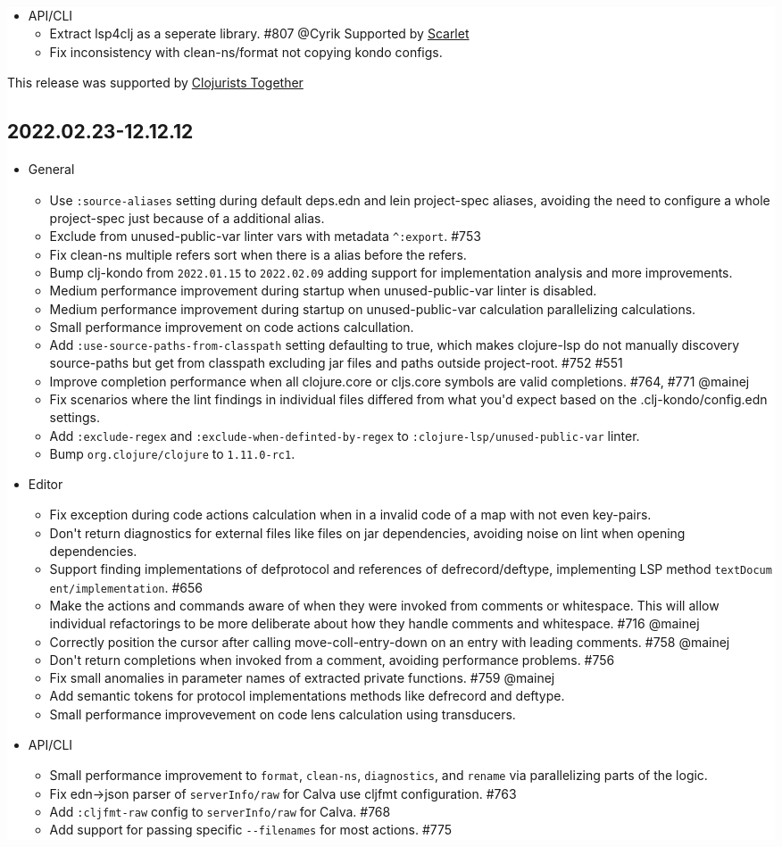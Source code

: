- API/CLI
  - Extract lsp4clj as a seperate library. #807 @Cyrik Supported by [Scarlet](https://www.scarletcomply.com)
  - Fix inconsistency with clean-ns/format not copying kondo configs.

This release was supported by [Clojurists Together](https://www.clojuriststogether.org/)

## 2022.02.23-12.12.12

- General
  - Use `:source-aliases` setting during default deps.edn and lein project-spec aliases, avoiding the need to configure a whole project-spec just because of a additional alias.
  - Exclude from unused-public-var linter vars with metadata `^:export`. #753
  - Fix clean-ns multiple refers sort when there is a alias before the refers.
  - Bump clj-kondo from `2022.01.15` to `2022.02.09` adding support for implementation analysis and more improvements.
  - Medium performance improvement during startup when unused-public-var linter is disabled.
  - Medium performance improvement during startup on unused-public-var calculation parallelizing calculations.
  - Small performance improvement on code actions calcullation.
  - Add `:use-source-paths-from-classpath` setting defaulting to true, which makes clojure-lsp do not manually discovery source-paths but get from classpath excluding jar files and paths outside project-root. #752 #551
  - Improve completion performance when all clojure.core or cljs.core symbols are valid completions. #764, #771 @mainej
  - Fix scenarios where the lint findings in individual files differed from what you'd expect based on the .clj-kondo/config.edn settings.
  - Add `:exclude-regex` and `:exclude-when-definted-by-regex` to `:clojure-lsp/unused-public-var` linter.
  - Bump `org.clojure/clojure` to `1.11.0-rc1`.

- Editor
  - Fix exception during code actions calculation when in a invalid code of a map with not even key-pairs.
  - Don't return diagnostics for external files like files on jar dependencies, avoiding noise on lint when opening dependencies.
  - Support finding implementations of defprotocol and references of defrecord/deftype, implementing LSP method `textDocument/implementation`. #656
  - Make the actions and commands aware of when they were invoked from comments or whitespace. This will allow individual refactorings to be more deliberate about how they handle comments and whitespace. #716 @mainej
  - Correctly position the cursor after calling move-coll-entry-down on an entry with leading comments. #758 @mainej
  - Don't return completions when invoked from a comment, avoiding performance problems. #756
  - Fix small anomalies in parameter names of extracted private functions. #759 @mainej
  - Add semantic tokens for protocol implementations methods like defrecord and deftype.
  - Small performance improvevement on code lens calculation using transducers.

- API/CLI
  - Small performance improvement to `format`, `clean-ns`, `diagnostics`, and `rename` via parallelizing parts of the logic.
  - Fix edn->json parser of `serverInfo/raw` for Calva use cljfmt configuration. #763
  - Add `:cljfmt-raw` config to `serverInfo/raw` for Calva. #768
  - Add support for passing specific `--filenames` for most actions. #775
